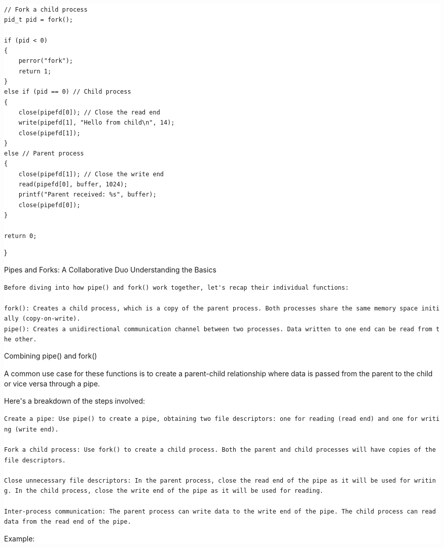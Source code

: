     // Fork a child process
    pid_t pid = fork();

    if (pid < 0)
    {
        perror("fork");
        return 1;
    }
    else if (pid == 0) // Child process
    {
        close(pipefd[0]); // Close the read end
        write(pipefd[1], "Hello from child\n", 14);
        close(pipefd[1]);
    }
    else // Parent process
    {
        close(pipefd[1]); // Close the write end
        read(pipefd[0], buffer, 1024);
        printf("Parent received: %s", buffer);
        close(pipefd[0]);
    }

    return 0;
}

Pipes and Forks: A Collaborative Duo
Understanding the Basics

    Before diving into how pipe() and fork() work together, let's recap their individual functions:

    fork(): Creates a child process, which is a copy of the parent process. Both processes share the same memory space initially (copy-on-write).
    pipe(): Creates a unidirectional communication channel between two processes. Data written to one end can be read from the other.

Combining pipe() and fork()

A common use case for these functions is to create a parent-child relationship where data is passed from the parent to the child or vice versa through a pipe.

Here's a breakdown of the steps involved:

    Create a pipe: Use pipe() to create a pipe, obtaining two file descriptors: one for reading (read end) and one for writing (write end).

    Fork a child process: Use fork() to create a child process. Both the parent and child processes will have copies of the file descriptors.

    Close unnecessary file descriptors: In the parent process, close the read end of the pipe as it will be used for writing. In the child process, close the write end of the pipe as it will be used for reading.

    Inter-process communication: The parent process can write data to the write end of the pipe. The child process can read data from the read end of the pipe.

Example:
